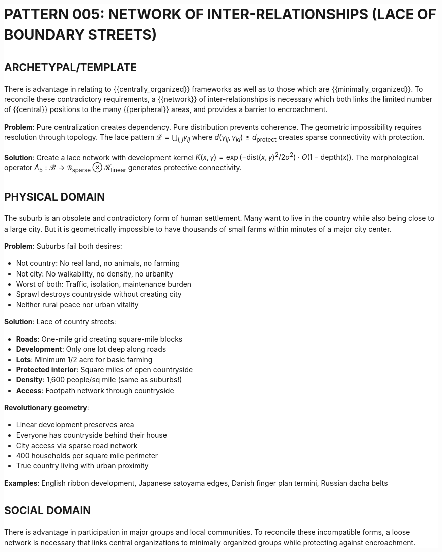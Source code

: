 # **PATTERN 005: NETWORK OF INTER-RELATIONSHIPS (LACE OF BOUNDARY STREETS)**

## **ARCHETYPAL/TEMPLATE**
There is advantage in relating to {{centrally_organized}} frameworks as well as to those which are {{minimally_organized}}. To reconcile these contradictory requirements, a {{network}} of inter-relationships is necessary which both links the limited number of {{central}} positions to the many {{peripheral}} areas, and provides a barrier to encroachment.

**Problem**: Pure centralization creates dependency. Pure distribution prevents coherence. The geometric impossibility requires resolution through topology. The lace pattern $\mathcal{L} = \bigcup_{i,j} \gamma_{ij}$ where $d(\gamma_{ij}, \gamma_{kl}) \geq d_{\text{protect}}$ creates sparse connectivity with protection.

**Solution**: Create a lace network with development kernel $K(x, \gamma) = \exp(-\text{dist}(x, \gamma)^2/2\sigma^2) \cdot \Theta(1 - \text{depth}(x))$. The morphological operator $\Lambda_5: \mathcal{B} \rightarrow \mathcal{G}_{\text{sparse}} \otimes \mathcal{K}_{\text{linear}}$ generates protective connectivity.

## **PHYSICAL DOMAIN**
The suburb is an obsolete and contradictory form of human settlement. Many want to live in the country while also being close to a large city. But it is geometrically impossible to have thousands of small farms within minutes of a major city center.

**Problem**: Suburbs fail both desires:
- Not country: No real land, no animals, no farming
- Not city: No walkability, no density, no urbanity
- Worst of both: Traffic, isolation, maintenance burden
- Sprawl destroys countryside without creating city
- Neither rural peace nor urban vitality

**Solution**: Lace of country streets:
- **Roads**: One-mile grid creating square-mile blocks
- **Development**: Only one lot deep along roads
- **Lots**: Minimum 1/2 acre for basic farming
- **Protected interior**: Square miles of open countryside
- **Density**: 1,600 people/sq mile (same as suburbs!)
- **Access**: Footpath network through countryside

**Revolutionary geometry**:
- Linear development preserves area
- Everyone has countryside behind their house
- City access via sparse road network
- 400 households per square mile perimeter
- True country living with urban proximity

**Examples**: English ribbon development, Japanese satoyama edges, Danish finger plan termini, Russian dacha belts

## **SOCIAL DOMAIN**
There is advantage in participation in major groups and local communities. To reconcile these incompatible forms, a loose network is necessary that links central organizations to minimally organized groups while protecting against encroachment.
